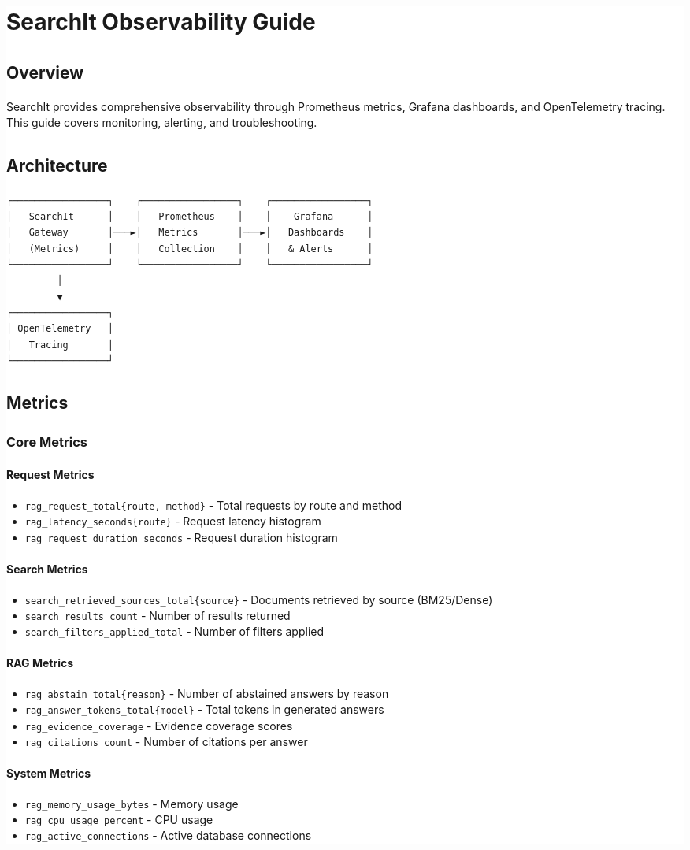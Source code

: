 # SearchIt Observability Guide

## Overview

SearchIt provides comprehensive observability through Prometheus metrics, Grafana dashboards, and OpenTelemetry tracing. This guide covers monitoring, alerting, and troubleshooting.

## Architecture

```
┌─────────────────┐    ┌─────────────────┐    ┌─────────────────┐
│   SearchIt      │    │   Prometheus    │    │    Grafana      │
│   Gateway       │───►│   Metrics       │───►│   Dashboards    │
│   (Metrics)     │    │   Collection    │    │   & Alerts      │
└─────────────────┘    └─────────────────┘    └─────────────────┘
         │
         ▼
┌─────────────────┐
│ OpenTelemetry   │
│   Tracing       │
└─────────────────┘
```

## Metrics

### Core Metrics

#### Request Metrics

- `rag_request_total{route, method}` - Total requests by route and method
- `rag_latency_seconds{route}` - Request latency histogram
- `rag_request_duration_seconds` - Request duration histogram

#### Search Metrics

- `search_retrieved_sources_total{source}` - Documents retrieved by source (BM25/Dense)
- `search_results_count` - Number of results returned
- `search_filters_applied_total` - Number of filters applied

#### RAG Metrics

- `rag_abstain_total{reason}` - Number of abstained answers by reason
- `rag_answer_tokens_total{model}` - Total tokens in generated answers
- `rag_evidence_coverage` - Evidence coverage scores
- `rag_citations_count` - Number of citations per answer

#### System Metrics

- `rag_memory_usage_bytes` - Memory usage
- `rag_cpu_usage_percent` - CPU usage
- `rag_active_connections` - Active database connections
